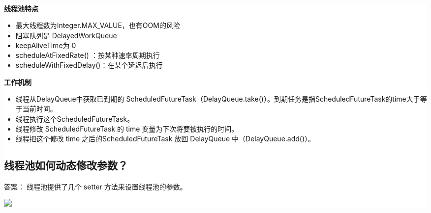 **线程池特点**

- 最大线程数为Integer.MAX_VALUE，也有OOM的风险
- 阻塞队列是 DelayedWorkQueue
- keepAliveTime为 0
- scheduleAtFixedRate() ：按某种速率周期执行
- scheduleWithFixedDelay()：在某个延迟后执行

**工作机制**

- 线程从DelayQueue中获取已到期的 ScheduledFutureTask（DelayQueue.take()）。到期任务是指ScheduledFutureTask的time大于等于当前时间。
- 线程执行这个ScheduledFutureTask。
- 线程修改 ScheduledFutureTask 的 time 变量为下次将要被执行的时间。
- 线程把这个修改 time 之后的ScheduledFutureTask 放回 DelayQueue 中（DelayQueue.add()）。


## 线程池如何动态修改参数？

答案：
线程池提供了几个 setter 方法来设置线程池的参数。

<div align="left">
    <img src="https://offercome.cn/images/article/interview/java/3-12.png" width="800px">
</div>